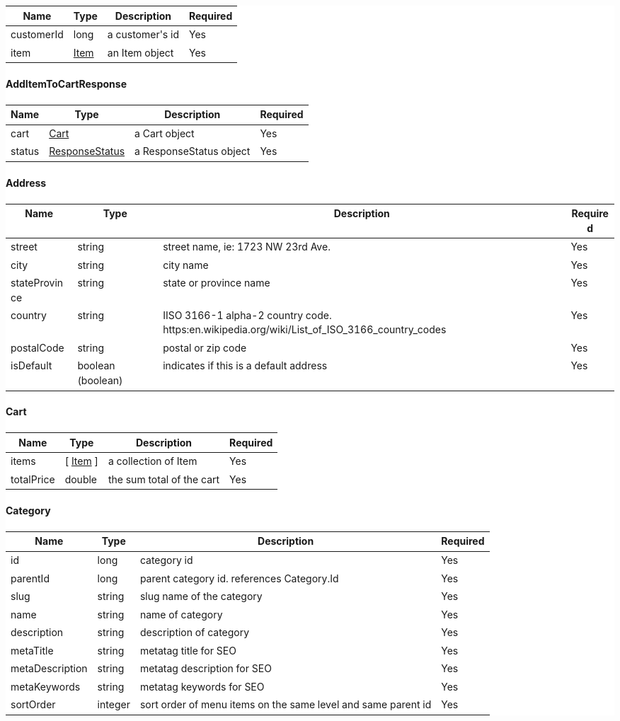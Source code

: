 | Name | Type | Description | Required |
| ---- | ---- | ----------- | -------- |
| customerId | long |  a customer's id | Yes |
| item | [Item](#item) |  an Item object | Yes |

#### AddItemToCartResponse

| Name | Type | Description | Required |
| ---- | ---- | ----------- | -------- |
| cart | [Cart](#cart) |  a Cart object | Yes |
| status | [ResponseStatus](#responsestatus) |  a ResponseStatus object | Yes |

#### Address

| Name | Type | Description | Required |
| ---- | ---- | ----------- | -------- |
| street | string |  street name, ie: 1723 NW 23rd Ave. | Yes |
| city | string |  city name | Yes |
| stateProvince | string |  state or province name | Yes |
| country | string |  IISO 3166-1 alpha-2 country code. https:en.wikipedia.org/wiki/List_of_ISO_3166_country_codes | Yes |
| postalCode | string |  postal or zip code | Yes |
| isDefault | boolean (boolean) |  indicates if this is a default address | Yes |

#### Cart

| Name | Type | Description | Required |
| ---- | ---- | ----------- | -------- |
| items | [ [Item](#item) ] |  a collection of Item | Yes |
| totalPrice | double |  the sum total of the cart | Yes |

#### Category

| Name | Type | Description | Required |
| ---- | ---- | ----------- | -------- |
| id | long |  category id | Yes |
| parentId | long |  parent category id. references Category.Id | Yes |
| slug | string |  slug name of the category | Yes |
| name | string |  name of category | Yes |
| description | string |  description of category | Yes |
| metaTitle | string |  metatag title for SEO | Yes |
| metaDescription | string |  metatag description for SEO | Yes |
| metaKeywords | string |  metatag keywords for SEO | Yes |
| sortOrder | integer |  sort order of menu items on the same level and same parent id | Yes |

